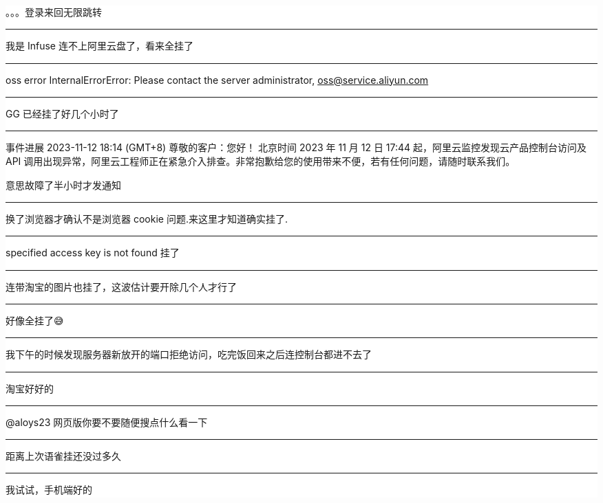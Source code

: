 。。。登录来回无限跳转

---------------------------------------------------

我是 Infuse 连不上阿里云盘了，看来全挂了

---------------------------------------------------

oss error InternalErrorError: Please contact the server administrator, oss@service.aliyun.com

---------------------------------------------------

GG 已经挂了好几个小时了

---------------------------------------------------

事件进展
2023-11-12 18:14
 (GMT+8)
尊敬的客户：您好！
     北京时间 2023 年 11 月 12 日 17:44 起，阿里云监控发现云产品控制台访问及 API 调用出现异常，阿里云工程师正在紧急介入排查。非常抱歉给您的使用带来不便，若有任何问题，请随时联系我们。

意思故障了半小时才发通知

---------------------------------------------------

换了浏览器才确认不是浏览器 cookie 问题.来这里才知道确实挂了.

---------------------------------------------------

specified access key is not found 挂了

---------------------------------------------------

连带淘宝的图片也挂了，这波估计要开除几个人才行了

---------------------------------------------------

好像全挂了😅

---------------------------------------------------

我下午的时候发现服务器新放开的端口拒绝访问，吃完饭回来之后连控制台都进不去了

---------------------------------------------------

淘宝好好的

---------------------------------------------------

@aloys23 网页版你要不要随便搜点什么看一下

---------------------------------------------------

距离上次语雀挂还没过多久

---------------------------------------------------

我试试，手机端好的
